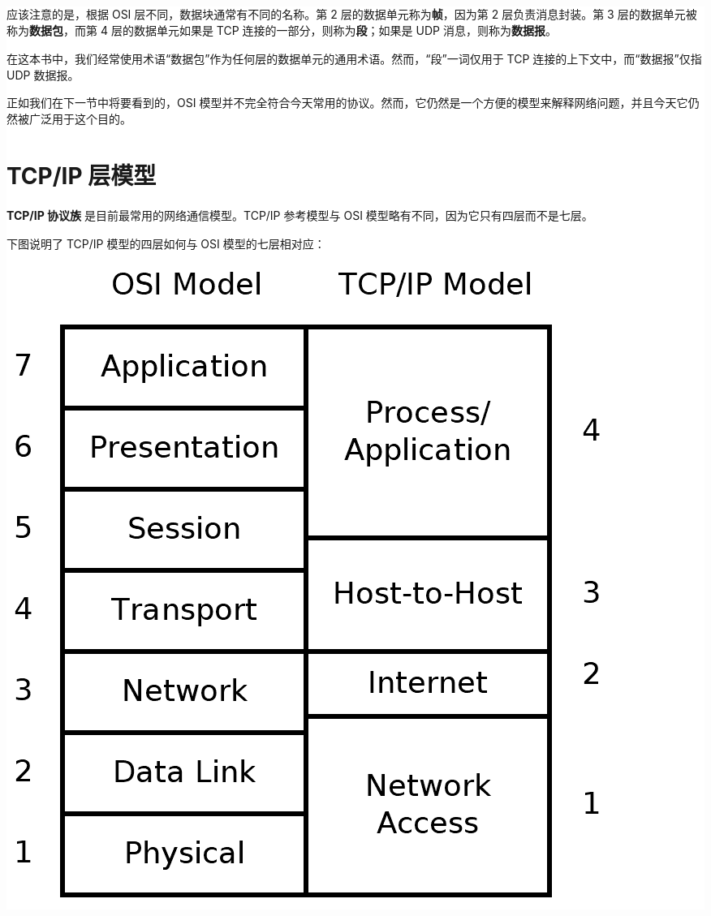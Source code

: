 应该注意的是，根据 OSI 层不同，数据块通常有不同的名称。第 2 层的数据单元称为**帧**，因为第 2 层负责消息封装。第 3 层的数据单元被称为**数据包**，而第 4 层的数据单元如果是 TCP 连接的一部分，则称为**段**；如果是 UDP 消息，则称为**数据报**。

在这本书中，我们经常使用术语“数据包”作为任何层的数据单元的通用术语。然而，“段”一词仅用于 TCP 连接的上下文中，而“数据报”仅指 UDP 数据报。

正如我们在下一节中将要看到的，OSI 模型并不完全符合今天常用的协议。然而，它仍然是一个方便的模型来解释网络问题，并且今天它仍然被广泛用于这个目的。

# TCP/IP 层模型

**TCP/IP 协议族** 是目前最常用的网络通信模型。TCP/IP 参考模型与 OSI 模型略有不同，因为它只有四层而不是七层。

下图说明了 TCP/IP 模型的四层如何与 OSI 模型的七层相对应：

![图片](img/5a4d69f7-1019-4835-8f1c-c855c13b9fdd.png)
